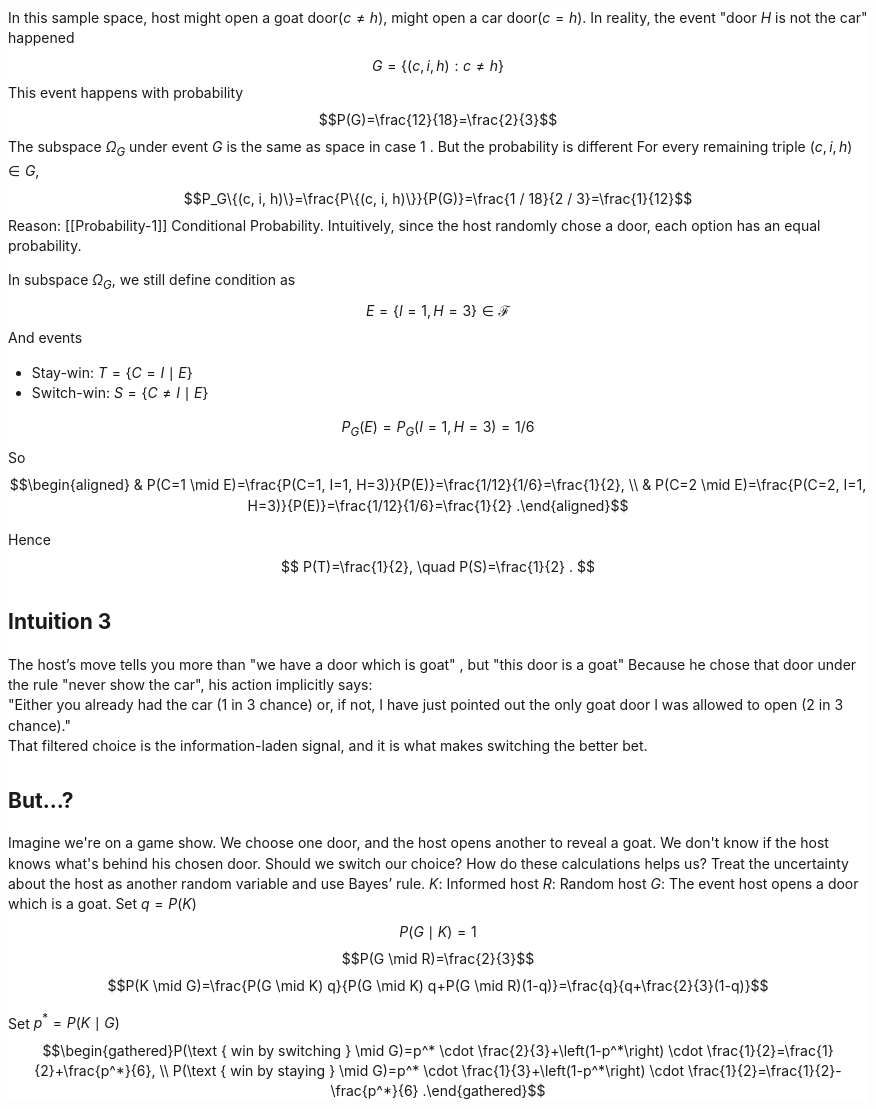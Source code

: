 In this sample space, host might open a goat door($c\neq h$), might open a car door($c=h$). 
In reality, the event "door $H$ is not the car" happened
$$G=\{(c, i, h): c \neq h\}$$
This event happens with probability 
$$P(G)=\frac{12}{18}=\frac{2}{3}$$
The subspace $\Omega_G$ under event $G$ is the same as space in case 1 . But the probability is different 
For every remaining triple $(c, i, h) \in G$,
$$P_G\{(c, i, h)\}=\frac{P\{(c, i, h)\}}{P(G)}=\frac{1 / 18}{2 / 3}=\frac{1}{12}$$
Reason: [[Probability-1]] Conditional Probability. Intuitively, since the host randomly chose a door, each option has an equal probability.

In subspace $\Omega_G$, we still define condition as 
$$E=\{I=1, H=3\} \in \mathcal{F}$$
And events 
- Stay-win: $T=\{C=I\mid E\}$
- Switch-win: $S=\{C \neq I\mid E\}$

$$P_G(E)=P_G(I=1, H=3)=1 / 6$$
So
$$\begin{aligned} & P(C=1 \mid E)=\frac{P(C=1, I=1, H=3)}{P(E)}=\frac{1/12}{1/6}=\frac{1}{2}, \\ & P(C=2 \mid E)=\frac{P(C=2, I=1, H=3)}{P(E)}=\frac{1/12}{1/6}=\frac{1}{2} .\end{aligned}$$

Hence 
$$
P(T)=\frac{1}{2}, \quad P(S)=\frac{1}{2} .
$$

## Intuition 3
The host’s move tells you more than "we have a door which is goat" , but "this door is a goat"
Because he chose that door under the rule "never show the car", his action implicitly says:  
"Either you already had the car (1 in 3 chance) or, if not, I have just pointed out the only goat door I was allowed to open (2 in 3 chance)."  
That filtered choice is the information-laden signal, and it is what makes switching the better bet.

## But...?
Imagine we're on a game show. We choose one door, and the host opens another to reveal a goat. We don't know if the host knows what's behind his chosen door. Should we switch our choice? How do these calculations helps us? 
Treat the uncertainty about the host as another random variable and use Bayes’ rule.
$K$: Informed host
$R$: Random host 
$G$: The event host opens a door which is a goat. 
Set $q=P(K)$
$$P(G \mid K)=1$$
$$P(G \mid R)=\frac{2}{3}$$
$$P(K \mid G)=\frac{P(G \mid K) q}{P(G \mid K) q+P(G \mid R)(1-q)}=\frac{q}{q+\frac{2}{3}(1-q)}$$

Set $p^*=P(K \mid G)$ 
$$\begin{gathered}P(\text { win by switching } \mid G)=p^* \cdot \frac{2}{3}+\left(1-p^*\right) \cdot \frac{1}{2}=\frac{1}{2}+\frac{p^*}{6}, \\ P(\text { win by staying } \mid G)=p^* \cdot \frac{1}{3}+\left(1-p^*\right) \cdot \frac{1}{2}=\frac{1}{2}-\frac{p^*}{6} .\end{gathered}$$
